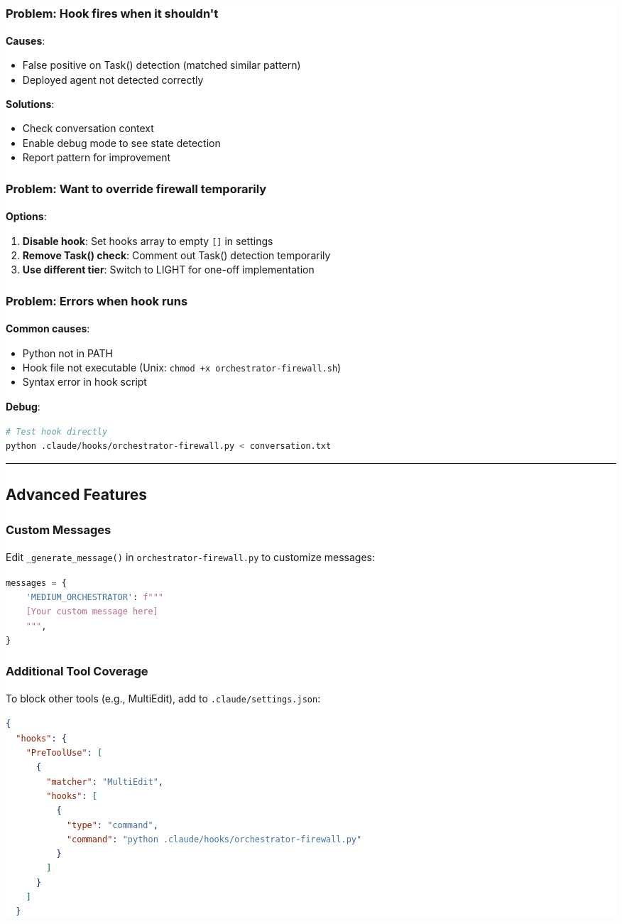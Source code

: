 ### Problem: Hook fires when it shouldn't

**Causes**:
- False positive on Task() detection (matched similar pattern)
- Deployed agent not detected correctly

**Solutions**:
- Check conversation context
- Enable debug mode to see state detection
- Report pattern for improvement

### Problem: Want to override firewall temporarily

**Options**:
1. **Disable hook**: Set hooks array to empty `[]` in settings
2. **Remove Task() check**: Comment out Task() detection temporarily
3. **Use different tier**: Switch to LIGHT for one-off implementation

### Problem: Errors when hook runs

**Common causes**:
- Python not in PATH
- Hook file not executable (Unix: `chmod +x orchestrator-firewall.sh`)
- Syntax error in hook script

**Debug**:
```bash
# Test hook directly
python .claude/hooks/orchestrator-firewall.py < conversation.txt
```

---

## Advanced Features

### Custom Messages

Edit `_generate_message()` in `orchestrator-firewall.py` to customize messages:

```python
messages = {
    'MEDIUM_ORCHESTRATOR': f"""
    [Your custom message here]
    """,
}
```

### Additional Tool Coverage

To block other tools (e.g., MultiEdit), add to `.claude/settings.json`:

```json
{
  "hooks": {
    "PreToolUse": [
      {
        "matcher": "MultiEdit",
        "hooks": [
          {
            "type": "command",
            "command": "python .claude/hooks/orchestrator-firewall.py"
          }
        ]
      }
    ]
  }
```